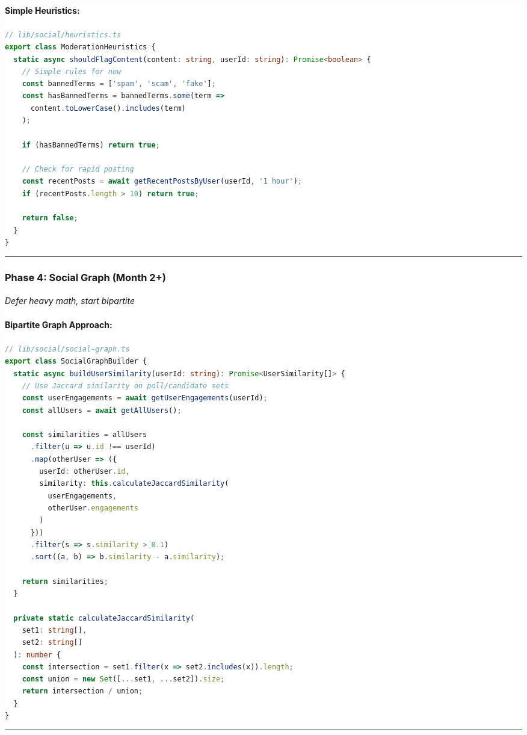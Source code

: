 #### **Simple Heuristics:**
```typescript
// lib/social/heuristics.ts
export class ModerationHeuristics {
  static async shouldFlagContent(content: string, userId: string): Promise<boolean> {
    // Simple rules for now
    const bannedTerms = ['spam', 'scam', 'fake'];
    const hasBannedTerms = bannedTerms.some(term => 
      content.toLowerCase().includes(term)
    );
    
    if (hasBannedTerms) return true;
    
    // Check for rapid posting
    const recentPosts = await getRecentPostsByUser(userId, '1 hour');
    if (recentPosts.length > 10) return true;
    
    return false;
  }
}
```

---

### **Phase 4: Social Graph (Month 2+)**
*Defer heavy math, start bipartite*

#### **Bipartite Graph Approach:**
```typescript
// lib/social/social-graph.ts
export class SocialGraphBuilder {
  static async buildUserSimilarity(userId: string): Promise<UserSimilarity[]> {
    // Use Jaccard similarity on poll/candidate sets
    const userEngagements = await getUserEngagements(userId);
    const allUsers = await getAllUsers();
    
    const similarities = allUsers
      .filter(u => u.id !== userId)
      .map(otherUser => ({
        userId: otherUser.id,
        similarity: this.calculateJaccardSimilarity(
          userEngagements, 
          otherUser.engagements
        )
      }))
      .filter(s => s.similarity > 0.1)
      .sort((a, b) => b.similarity - a.similarity);
      
    return similarities;
  }
  
  private static calculateJaccardSimilarity(
    set1: string[], 
    set2: string[]
  ): number {
    const intersection = set1.filter(x => set2.includes(x)).length;
    const union = new Set([...set1, ...set2]).size;
    return intersection / union;
  }
}
```

---
